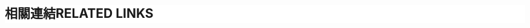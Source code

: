 ## <span data-ttu-id="4b5c0-153">相關連結</span><span class="sxs-lookup"><span data-stu-id="4b5c0-153">RELATED LINKS</span></span>

